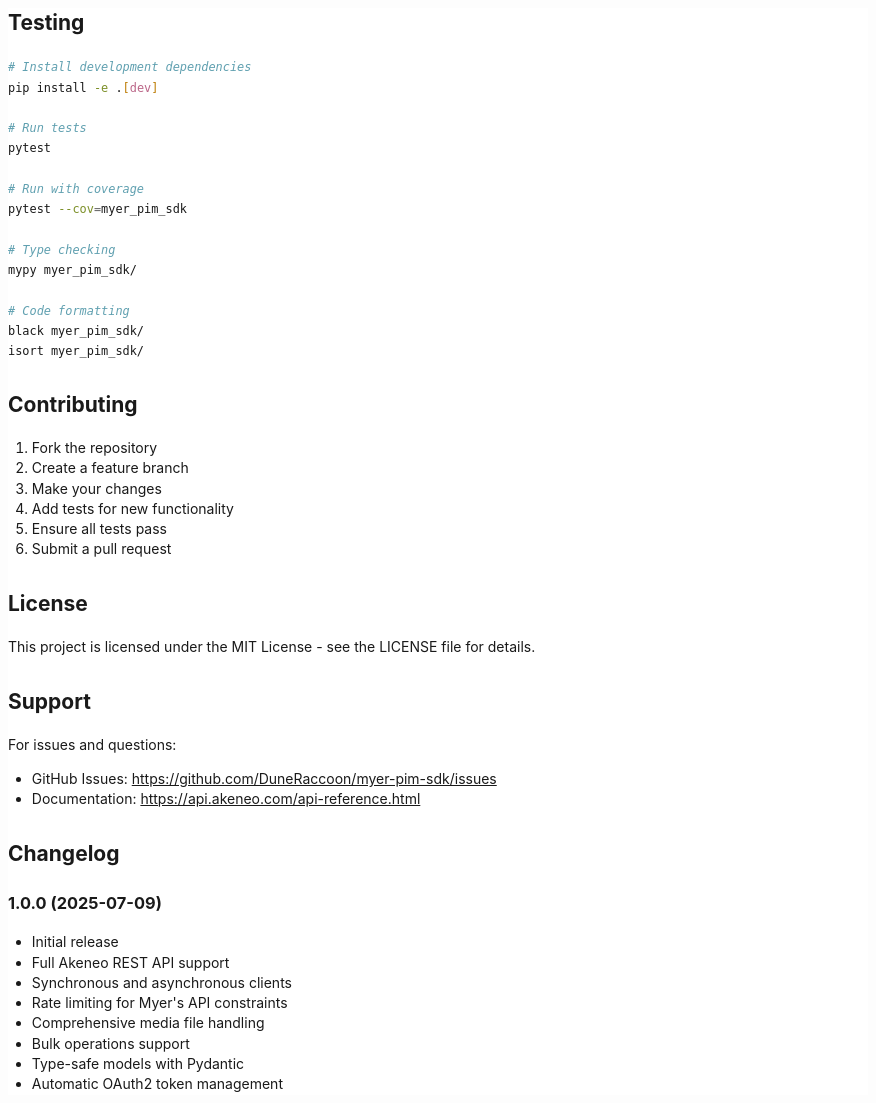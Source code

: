 ```python
```

## Testing

```bash
# Install development dependencies
pip install -e .[dev]

# Run tests
pytest

# Run with coverage
pytest --cov=myer_pim_sdk

# Type checking
mypy myer_pim_sdk/

# Code formatting
black myer_pim_sdk/
isort myer_pim_sdk/
```

## Contributing

1. Fork the repository
2. Create a feature branch
3. Make your changes
4. Add tests for new functionality
5. Ensure all tests pass
6. Submit a pull request

## License

This project is licensed under the MIT License - see the LICENSE file for details.

## Support

For issues and questions:

- GitHub Issues: https://github.com/DuneRaccoon/myer-pim-sdk/issues
- Documentation: https://api.akeneo.com/api-reference.html

## Changelog

### 1.0.0 (2025-07-09)

- Initial release
- Full Akeneo REST API support
- Synchronous and asynchronous clients
- Rate limiting for Myer's API constraints
- Comprehensive media file handling
- Bulk operations support
- Type-safe models with Pydantic
- Automatic OAuth2 token management
